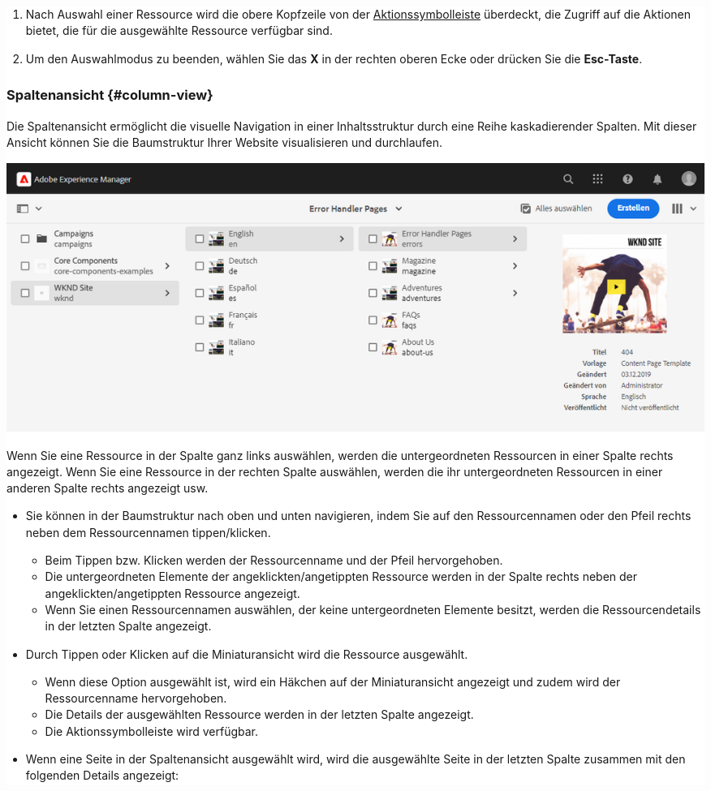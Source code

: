 
1. Nach Auswahl einer Ressource wird die obere Kopfzeile von der [Aktionssymbolleiste](#actions-toolbar) überdeckt, die Zugriff auf die Aktionen bietet, die für die ausgewählte Ressource verfügbar sind.

1. Um den Auswahlmodus zu beenden, wählen Sie das **X** in der rechten oberen Ecke oder drücken Sie die **Esc-Taste**.

### Spaltenansicht {#column-view}

Die Spaltenansicht ermöglicht die visuelle Navigation in einer Inhaltsstruktur durch eine Reihe kaskadierender Spalten. Mit dieser Ansicht können Sie die Baumstruktur Ihrer Website visualisieren und durchlaufen.

![Spaltenansicht](assets/sites-console-column-view.png)

Wenn Sie eine Ressource in der Spalte ganz links auswählen, werden die untergeordneten Ressourcen in einer Spalte rechts angezeigt. Wenn Sie eine Ressource in der rechten Spalte auswählen, werden die ihr untergeordneten Ressourcen in einer anderen Spalte rechts angezeigt usw.

* Sie können in der Baumstruktur nach oben und unten navigieren, indem Sie auf den Ressourcennamen oder den Pfeil rechts neben dem Ressourcennamen tippen/klicken.

   * Beim Tippen bzw. Klicken werden der Ressourcenname und der Pfeil hervorgehoben.
   * Die untergeordneten Elemente der angeklickten/angetippten Ressource werden in der Spalte rechts neben der angeklickten/angetippten Ressource angezeigt.
   * Wenn Sie einen Ressourcennamen auswählen, der keine untergeordneten Elemente besitzt, werden die Ressourcendetails in der letzten Spalte angezeigt.

* Durch Tippen oder Klicken auf die Miniaturansicht wird die Ressource ausgewählt.

   * Wenn diese Option ausgewählt ist, wird ein Häkchen auf der Miniaturansicht angezeigt und zudem wird der Ressourcenname hervorgehoben.
   * Die Details der ausgewählten Ressource werden in der letzten Spalte angezeigt.
   * Die Aktionssymbolleiste wird verfügbar.

* Wenn eine Seite in der Spaltenansicht ausgewählt wird, wird die ausgewählte Seite in der letzten Spalte zusammen mit den folgenden Details angezeigt:
